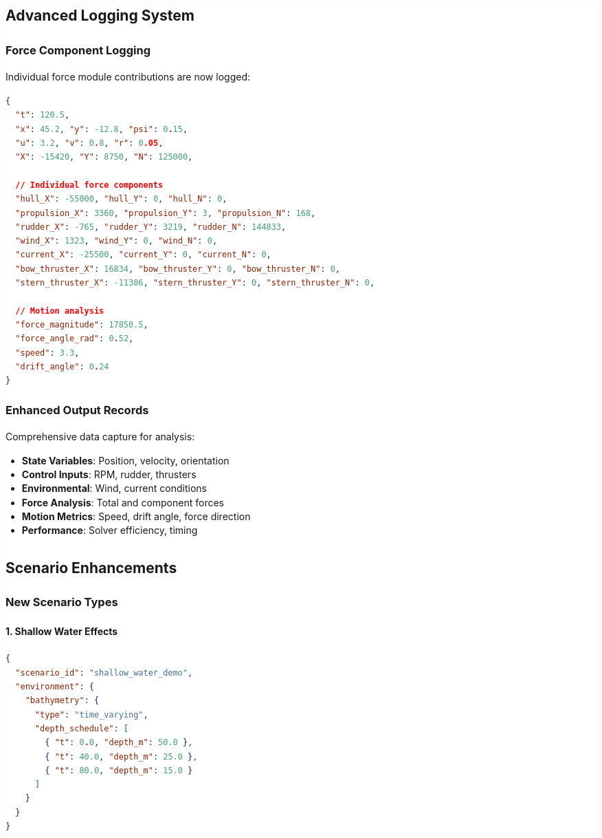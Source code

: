 ## Advanced Logging System

### Force Component Logging
Individual force module contributions are now logged:

```json
{
  "t": 120.5,
  "x": 45.2, "y": -12.8, "psi": 0.15,
  "u": 3.2, "v": 0.8, "r": 0.05,
  "X": -15420, "Y": 8750, "N": 125000,
  
  // Individual force components
  "hull_X": -55000, "hull_Y": 0, "hull_N": 0,
  "propulsion_X": 3360, "propulsion_Y": 3, "propulsion_N": 168,
  "rudder_X": -765, "rudder_Y": 3219, "rudder_N": 144833,
  "wind_X": 1323, "wind_Y": 0, "wind_N": 0,
  "current_X": -25500, "current_Y": 0, "current_N": 0,
  "bow_thruster_X": 16834, "bow_thruster_Y": 0, "bow_thruster_N": 0,
  "stern_thruster_X": -11386, "stern_thruster_Y": 0, "stern_thruster_N": 0,
  
  // Motion analysis
  "force_magnitude": 17850.5,
  "force_angle_rad": 0.52,
  "speed": 3.3,
  "drift_angle": 0.24
}
```

### Enhanced Output Records
Comprehensive data capture for analysis:

- **State Variables**: Position, velocity, orientation
- **Control Inputs**: RPM, rudder, thrusters
- **Environmental**: Wind, current conditions
- **Force Analysis**: Total and component forces
- **Motion Metrics**: Speed, drift angle, force direction
- **Performance**: Solver efficiency, timing

## Scenario Enhancements

### New Scenario Types

#### 1. Shallow Water Effects
```json
{
  "scenario_id": "shallow_water_demo",
  "environment": {
    "bathymetry": {
      "type": "time_varying",
      "depth_schedule": [
        { "t": 0.0, "depth_m": 50.0 },
        { "t": 40.0, "depth_m": 25.0 },
        { "t": 80.0, "depth_m": 15.0 }
      ]
    }
  }
}
```
